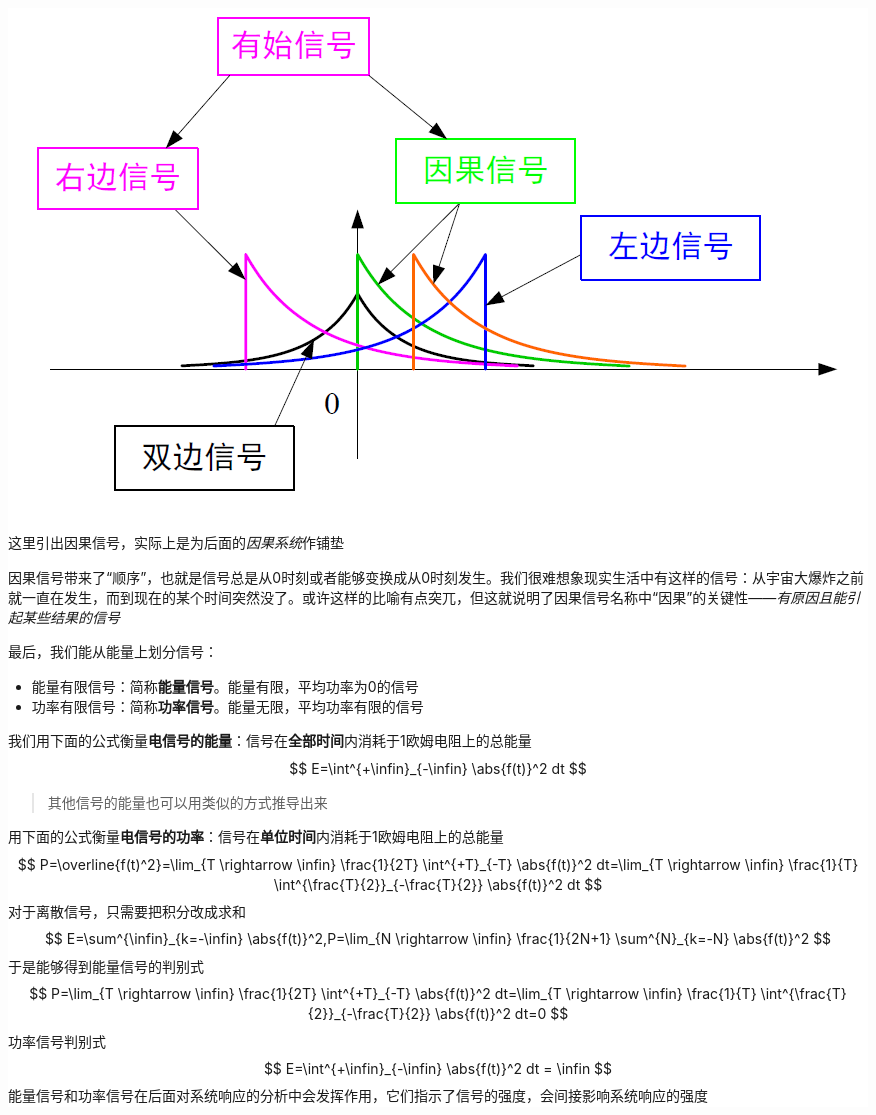 ![image-20220920004249542](信号与系统与自动控制0【概论】.assets/image-20220920004249542.png)

这里引出因果信号，实际上是为后面的*因果系统*作铺垫

因果信号带来了“顺序”，也就是信号总是从0时刻或者能够变换成从0时刻发生。我们很难想象现实生活中有这样的信号：从宇宙大爆炸之前就一直在发生，而到现在的某个时间突然没了。或许这样的比喻有点突兀，但这就说明了因果信号名称中“因果”的关键性——*有原因且能引起某些结果的信号*

最后，我们能从能量上划分信号：

* 能量有限信号：简称**能量信号**。能量有限，平均功率为0的信号
* 功率有限信号：简称**功率信号**。能量无限，平均功率有限的信号

我们用下面的公式衡量**电信号的能量**：信号在**全部时间**内消耗于1欧姆电阻上的总能量
$$
E=\int^{+\infin}_{-\infin} \abs{f(t)}^2 dt
$$

> 其他信号的能量也可以用类似的方式推导出来

用下面的公式衡量**电信号的功率**：信号在**单位时间**内消耗于1欧姆电阻上的总能量
$$
P=\overline{f(t)^2}=\lim_{T \rightarrow \infin} \frac{1}{2T} \int^{+T}_{-T} \abs{f(t)}^2 dt=\lim_{T \rightarrow \infin} \frac{1}{T} \int^{\frac{T}{2}}_{-\frac{T}{2}} \abs{f(t)}^2 dt
$$
对于离散信号，只需要把积分改成求和
$$
E=\sum^{\infin}_{k=-\infin} \abs{f(t)}^2,P=\lim_{N \rightarrow \infin} \frac{1}{2N+1} \sum^{N}_{k=-N} \abs{f(t)}^2
$$
于是能够得到能量信号的判别式
$$
P=\lim_{T \rightarrow \infin} \frac{1}{2T} \int^{+T}_{-T} \abs{f(t)}^2 dt=\lim_{T \rightarrow \infin} \frac{1}{T} \int^{\frac{T}{2}}_{-\frac{T}{2}} \abs{f(t)}^2 dt=0
$$
功率信号判别式
$$
E=\int^{+\infin}_{-\infin} \abs{f(t)}^2 dt = \infin
$$
能量信号和功率信号在后面对系统响应的分析中会发挥作用，它们指示了信号的强度，会间接影响系统响应的强度
